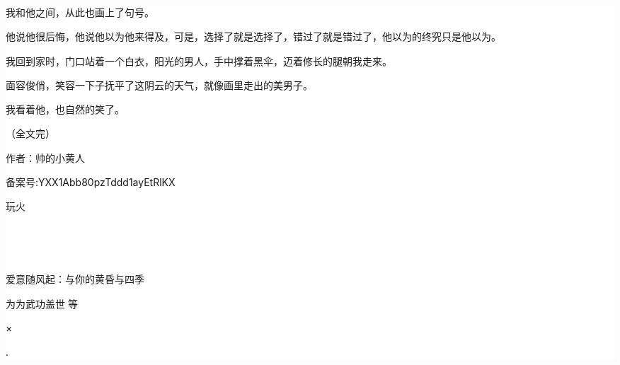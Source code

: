 我和他之间，从此也画上了句号。

他说他很后悔，他说他以为他来得及，可是，选择了就是选择了，错过了就是错过了，他以为的终究只是他以为。

我回到家时，门口站着一个白衣，阳光的男人，手中撑着黑伞，迈着修长的腿朝我走来。

面容俊俏，笑容一下子抚平了这阴云的天气，就像画里走出的美男子。

我看着他，也自然的笑了。

（全文完）

作者：帅的小黄人

备案号:YXX1Abb80pzTddd1ayEtRlKX

玩火

​

​

爱意随风起：与你的黄昏与四季

为为武功盖世 等

×

.